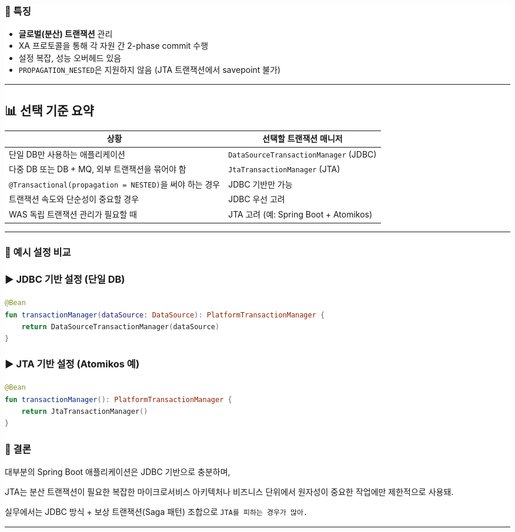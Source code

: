 ### 📌 특징

* **글로벌(분산) 트랜잭션** 관리
* XA 프로토콜을 통해 각 자원 간 2-phase commit 수행
* 설정 복잡, 성능 오버헤드 있음
* `PROPAGATION_NESTED`은 지원하지 않음 (JTA 트랜잭션에서 savepoint 불가)

---

## 📊 선택 기준 요약

| 상황                                               | 선택할 트랜잭션 매니저                          |
| ------------------------------------------------ | ------------------------------------- |
| 단일 DB만 사용하는 애플리케이션                               | `DataSourceTransactionManager` (JDBC) |
| 다중 DB 또는 DB + MQ, 외부 트랜잭션을 묶어야 함                 | `JtaTransactionManager` (JTA)         |
| `@Transactional(propagation = NESTED)`을 써야 하는 경우 | JDBC 기반만 가능                           |
| 트랜잭션 속도와 단순성이 중요할 경우                             | JDBC 우선 고려                            |
| WAS 독립 트랜잭션 관리가 필요할 때                            | JTA 고려 (예: Spring Boot + Atomikos)    |

---

### 🔧 예시 설정 비교

### ▶ JDBC 기반 설정 (단일 DB)

```kotlin
@Bean
fun transactionManager(dataSource: DataSource): PlatformTransactionManager {
    return DataSourceTransactionManager(dataSource)
}
```

### ▶ JTA 기반 설정 (Atomikos 예)

```kotlin
@Bean
fun transactionManager(): PlatformTransactionManager {
    return JtaTransactionManager()
}
```

### 🧠 결론
대부분의 Spring Boot 애플리케이션은 JDBC 기반으로 충분하며,

JTA는 분산 트랜잭션이 필요한 복잡한 마이크로서비스 아키텍처나 비즈니스 단위에서 원자성이 중요한 작업에만 제한적으로 사용돼.

실무에서는 JDBC 방식 + 보상 트랜잭션(Saga 패턴) 조합으로 `JTA를 피하는 경우가 많아.`

---
